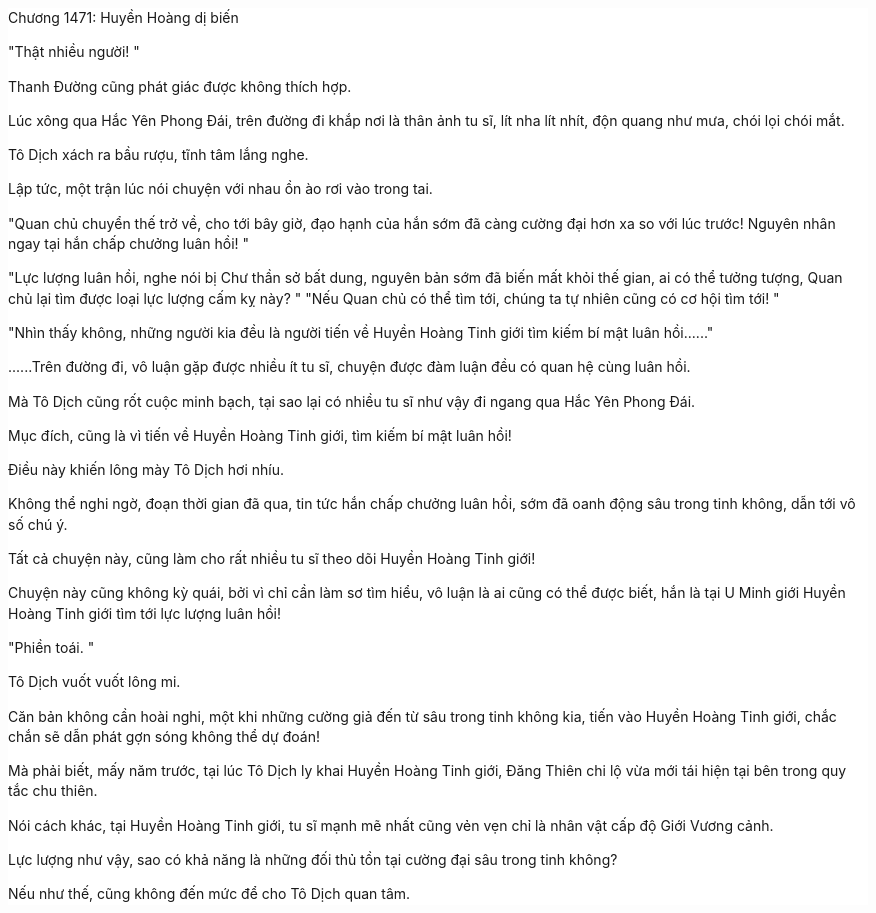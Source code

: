 




Chương 1471: Huyền Hoàng dị biến


"Thật nhiều người! "

Thanh Đường cũng phát giác được không thích hợp.

Lúc xông qua Hắc Yên Phong Đái, trên đường đi khắp nơi là thân ảnh tu sĩ, lít nha lít nhít, độn quang như mưa, chói lọi chói mắt.

Tô Dịch xách ra bầu rượu, tĩnh tâm lắng nghe.

Lập tức, một trận lúc nói chuyện với nhau ồn ào rơi vào trong tai.

"Quan chủ chuyển thế trở về, cho tới bây giờ, đạo hạnh của hắn sớm đã càng cường đại hơn xa so với lúc trước! Nguyên nhân ngay tại hắn chấp chưởng luân hồi! "

"Lực lượng luân hồi, nghe nói bị Chư thần sở bất dung, nguyên bản sớm đã biến mất khỏi thế gian, ai có thể tưởng tượng, Quan chủ lại tìm được loại lực lượng cấm kỵ này? "
"Nếu Quan chủ có thể tìm tới, chúng ta tự nhiên cũng có cơ hội tìm tới! "

"Nhìn thấy không, những người kia đều là người tiến về Huyền Hoàng Tinh giới tìm kiếm bí mật luân hồi......"

......Trên đường đi, vô luận gặp được nhiều ít tu sĩ, chuyện được đàm luận đều có quan hệ cùng luân hồi.

Mà Tô Dịch cũng rốt cuộc minh bạch, tại sao lại có nhiều tu sĩ như vậy đi ngang qua Hắc Yên Phong Đái.

Mục đích, cũng là vì tiến về Huyền Hoàng Tinh giới, tìm kiếm bí mật luân hồi!

Điều này khiến lông mày Tô Dịch hơi nhíu.

Không thể nghi ngờ, đoạn thời gian đã qua, tin tức hắn chấp chưởng luân hồi, sớm đã oanh động sâu trong tinh không, dẫn tới vô số chú ý.

Tất cả chuyện này, cũng làm cho rất nhiều tu sĩ theo dõi Huyền Hoàng Tinh giới!

Chuyện này cũng không kỳ quái, bởi vì chỉ cần làm sơ tìm hiểu, vô luận là ai cũng có thể được biết, hắn là tại U Minh giới Huyền Hoàng Tinh giới tìm tới lực lượng luân hồi!

"Phiền toái. "

Tô Dịch vuốt vuốt lông mi.

Căn bản không cần hoài nghi, một khi những cường giả đến từ sâu trong tinh không kia, tiến vào Huyền Hoàng Tinh giới, chắc chắn sẽ dẫn phát gợn sóng không thể dự đoán!

Mà phải biết, mấy năm trước, tại lúc Tô Dịch ly khai Huyền Hoàng Tinh giới, Đăng Thiên chi lộ vừa mới tái hiện tại bên trong quy tắc chu thiên.

Nói cách khác, tại Huyền Hoàng Tinh giới, tu sĩ mạnh mẽ nhất cũng vẻn vẹn chỉ là nhân vật cấp độ Giới Vương cảnh.

Lực lượng như vậy, sao có khả năng là những đối thủ tồn tại cường đại sâu trong tinh không?

Nếu như thế, cũng không đến mức để cho Tô Dịch quan tâm.
